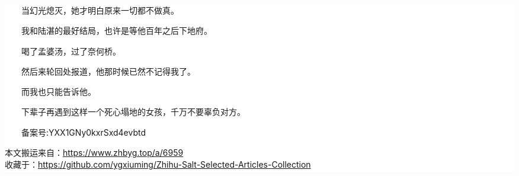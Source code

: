 &emsp;&emsp;当幻光熄灭，她才明白原来一切都不做真。  
  
&emsp;&emsp;我和陆湛的最好结局，也许是等他百年之后下地府。  
  
&emsp;&emsp;喝了孟婆汤，过了奈何桥。  
  
&emsp;&emsp;然后来轮回处报道，他那时候已然不记得我了。  
  
&emsp;&emsp;而我也只能告诉他。  
  
&emsp;&emsp;下辈子再遇到这样一个死心塌地的女孩，千万不要辜负对方。  
  
&emsp;&emsp;备案号:YXX1GNy0kxrSxd4evbtd  
  
本文搬运来自：https://www.zhbyg.top/a/6959  
 收藏于：https://github.com/ygxiuming/Zhihu-Salt-Selected-Articles-Collection